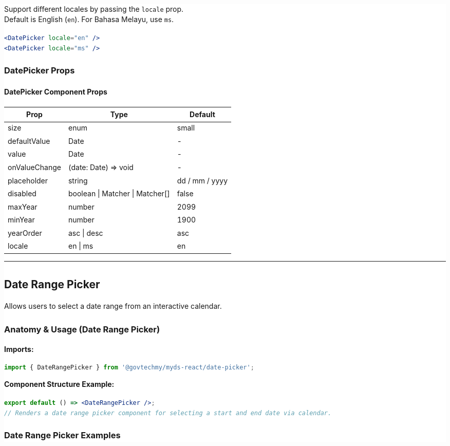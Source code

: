 Support different locales by passing the `locale` prop.  
Default is English (`en`). For Bahasa Melayu, use `ms`.

```jsx
<DatePicker locale="en" />
<DatePicker locale="ms" />
```



### DatePicker Props

#### DatePicker Component Props

| Prop          | Type                            | Default        |
| ------------- | ------------------------------- | -------------- |
| size          | enum                            | small          |
| defaultValue  | Date                            | -              |
| value         | Date                            | -              |
| onValueChange | (date: Date) => void            | -              |
| placeholder   | string                          | dd / mm / yyyy |
| disabled      | boolean \| Matcher \| Matcher[] | false          |
| maxYear       | number                          | 2099           |
| minYear       | number                          | 1900           |
| yearOrder     | asc \| desc                     | asc            |
| locale        | en \| ms                        | en             |

---

## Date Range Picker

Allows users to select a date range from an interactive calendar.

### Anatomy & Usage (Date Range Picker)

**Imports:**

```javascript
import { DateRangePicker } from '@govtechmy/myds-react/date-picker';
```

**Component Structure Example:**

```jsx
export default () => <DateRangePicker />;
// Renders a date range picker component for selecting a start and end date via calendar.
```

### Date Range Picker Examples
